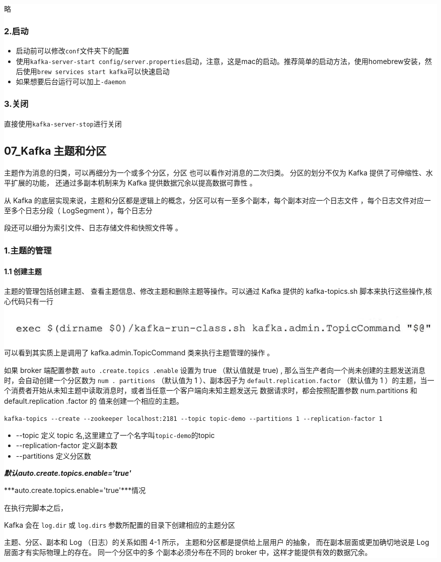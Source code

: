 略

### 2.启动

+ 启动前可以修改`conf`文件夹下的配置
+ 使用`kafka-server-start config/server.properties`启动，注意，这是mac的启动。推荐简单的启动方法，使用homebrew安装，然后使用`brew services start kafka`可以快速启动
+ 如果想要后台运行可以加上`-daemon`

### 3.关闭

直接使用`kafka-server-stop`进行关闭



## 07_Kafka 主题和分区

主题作为消息的归类，可以再细分为一个或多个分区，分区 也可以看作对消息的二次归类。 分区的划分不仅为 Kafka 提供了可伸缩性、水平扩展的功能， 还通过多副本机制来为 Kafka 提供数据冗余以提高数据可靠性 。

从 Kafka 的底层实现来说，主题和分区都是逻辑上的概念，分区可以有一至多个副本，每个副本对应一个日志文件 ，每个日志文件对应一至多个日志分段（ LogSegment ），每个日志分

段还可以细分为索引文件、日志存储文件和快照文件等 。

### 1.主题的管理

#### 1.1 创建主题

主题的管理包括创建主题、 查看主题信息、修改主题和删除主题等操作。可以通过 Kafka 提供的 kafka-topics.sh 脚本来执行这些操作,核心代码只有一行

![image-20210901215447899](Kafka.assets/image-20210901215447899.png)

可以看到其实质上是调用了 kafka.admin.TopicCommand 类来执行主题管理的操作 。

如果 broker 端配置参数 `auto .create.topics .enable` 设置为 true （默认值就是 true) , 那么当生产者向一个尚未创建的主题发送消息时，会自动创建一个分区数为 `num . partitions` （默认值为 1 ）、副本因子为 `default.replication.factor` （默认值为 1 ）的主题，当一个消费者开始从未知主题中读取消息时，或者当任意一个客户端向未知主题发送元 数据请求时，都会按照配置参数 num.partitions 和 default.replication .factor 的 值来创建一个相应的主题。

`kafka-topics --create --zookeeper localhost:2181 --topic topic-demo --partitions 1 --replication-factor 1`

- --topic 定义 topic 名,这里建立了一个名字叫`topic-demo`的topic
- --replication-factor 定义副本数
- --partitions 定义分区数

***默认auto.create.topics.enable='true'***

***auto.create.topics.enable='true'***情况

在执行完脚本之后，

Kafka 会在 `log.dir` 或 `log.dirs` 参数所配置的目录下创建相应的主题分区

主题、分区、副本和 Log （日志）的关系如图 4-1 所示， 主题和分区都是提供给上层用户 的抽象， 而在副本层面或更加确切地说是 Log 层面才有实际物理上的存在。 同一个分区中的多 个副本必须分布在不同的 broker 中，这样才能提供有效的数据冗余。

